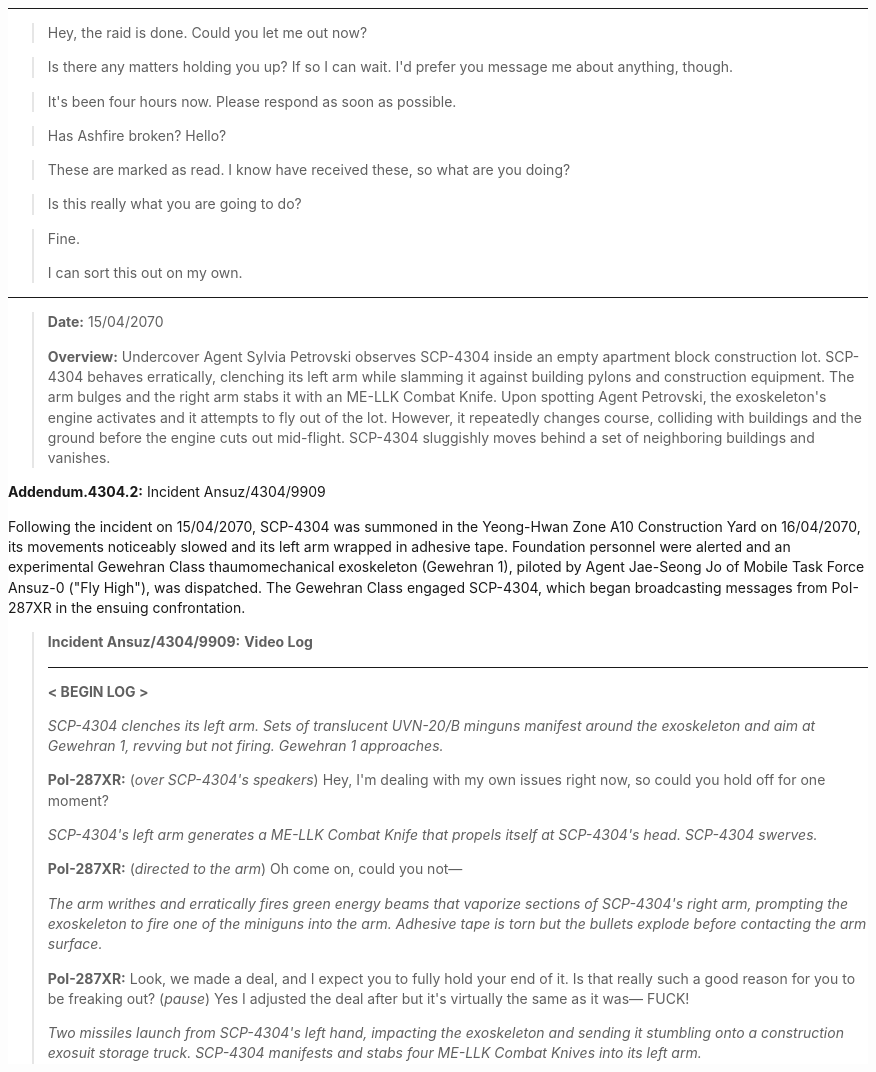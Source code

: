 * * *

> Hey, the raid is done. Could you let me out now?

> Is there any matters holding you up? If so I can wait. I'd prefer you message me about anything, though.

> It's been four hours now. Please respond as soon as possible.

> Has Ashfire broken? Hello?

> These are marked as read. I know have received these, so what are you doing?

> Is this really what you are going to do?

> Fine.
> 
> I can sort this out on my own.

* * *

> **Date:** 15/04/2070
> 
> **Overview:** Undercover Agent Sylvia Petrovski observes SCP-4304 inside an empty apartment block construction lot. SCP-4304 behaves erratically, clenching its left arm while slamming it against building pylons and construction equipment. The arm bulges and the right arm stabs it with an ME-LLK Combat Knife. Upon spotting Agent Petrovski, the exoskeleton's engine activates and it attempts to fly out of the lot. However, it repeatedly changes course, colliding with buildings and the ground before the engine cuts out mid-flight. SCP-4304 sluggishly moves behind a set of neighboring buildings and vanishes.

**Addendum.4304.2:** Incident Ansuz/4304/9909

Following the incident on 15/04/2070, SCP-4304 was summoned in the Yeong-Hwan Zone A10 Construction Yard on 16/04/2070, its movements noticeably slowed and its left arm wrapped in adhesive tape. Foundation personnel were alerted and an experimental Gewehran Class thaumomechanical exoskeleton (Gewehran 1), piloted by Agent Jae-Seong Jo of Mobile Task Force Ansuz-0 ("Fly High"), was dispatched. The Gewehran Class engaged SCP-4304, which began broadcasting messages from PoI-287XR in the ensuing confrontation.

> **Incident Ansuz/4304/9909:** **Video Log**
> 
> * * *
> 
> **< BEGIN LOG >**
> 
> _SCP-4304 clenches its left arm. Sets of translucent UVN-20/B minguns manifest around the exoskeleton and aim at Gewehran 1, revving but not firing. Gewehran 1 approaches._
> 
> **PoI-287XR:** (_over SCP-4304's speakers_) Hey, I'm dealing with my own issues right now, so could you hold off for one moment?
> 
> _SCP-4304's left arm generates a ME-LLK Combat Knife that propels itself at SCP-4304's head. SCP-4304 swerves._
> 
> **PoI-287XR:** (_directed to the arm_) Oh come on, could you not—
> 
> _The arm writhes and erratically fires green energy beams that vaporize sections of SCP-4304's right arm, prompting the exoskeleton to fire one of the miniguns into the arm. Adhesive tape is torn but the bullets explode before contacting the arm surface._
> 
> **PoI-287XR:** Look, we made a deal, and I expect you to fully hold your end of it. Is that really such a good reason for you to be freaking out? (_pause_) Yes I adjusted the deal after but it's virtually the same as it was— FUCK!
> 
> _Two missiles launch from SCP-4304's left hand, impacting the exoskeleton and sending it stumbling onto a construction exosuit storage truck. SCP-4304 manifests and stabs four ME-LLK Combat Knives into its left arm._
> 